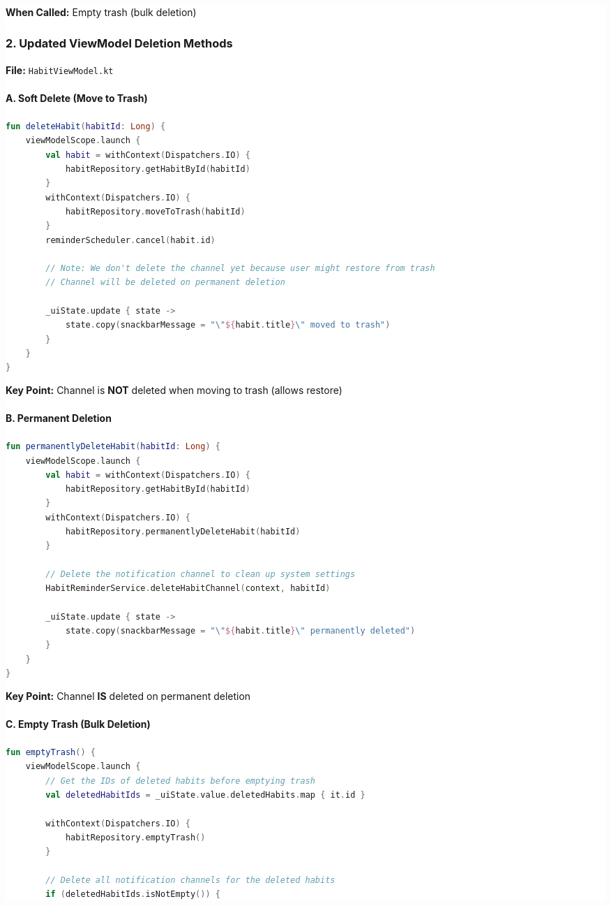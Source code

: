 **When Called:** Empty trash (bulk deletion)

### 2. Updated ViewModel Deletion Methods
**File:** `HabitViewModel.kt`

#### A. Soft Delete (Move to Trash)
```kotlin
fun deleteHabit(habitId: Long) {
    viewModelScope.launch {
        val habit = withContext(Dispatchers.IO) {
            habitRepository.getHabitById(habitId)
        }
        withContext(Dispatchers.IO) {
            habitRepository.moveToTrash(habitId)
        }
        reminderScheduler.cancel(habit.id)
        
        // Note: We don't delete the channel yet because user might restore from trash
        // Channel will be deleted on permanent deletion
        
        _uiState.update { state ->
            state.copy(snackbarMessage = "\"${habit.title}\" moved to trash")
        }
    }
}
```

**Key Point:** Channel is **NOT** deleted when moving to trash (allows restore)

#### B. Permanent Deletion
```kotlin
fun permanentlyDeleteHabit(habitId: Long) {
    viewModelScope.launch {
        val habit = withContext(Dispatchers.IO) {
            habitRepository.getHabitById(habitId)
        }
        withContext(Dispatchers.IO) {
            habitRepository.permanentlyDeleteHabit(habitId)
        }
        
        // Delete the notification channel to clean up system settings
        HabitReminderService.deleteHabitChannel(context, habitId)
        
        _uiState.update { state ->
            state.copy(snackbarMessage = "\"${habit.title}\" permanently deleted")
        }
    }
}
```

**Key Point:** Channel **IS** deleted on permanent deletion

#### C. Empty Trash (Bulk Deletion)
```kotlin
fun emptyTrash() {
    viewModelScope.launch {
        // Get the IDs of deleted habits before emptying trash
        val deletedHabitIds = _uiState.value.deletedHabits.map { it.id }
        
        withContext(Dispatchers.IO) {
            habitRepository.emptyTrash()
        }
        
        // Delete all notification channels for the deleted habits
        if (deletedHabitIds.isNotEmpty()) {
```